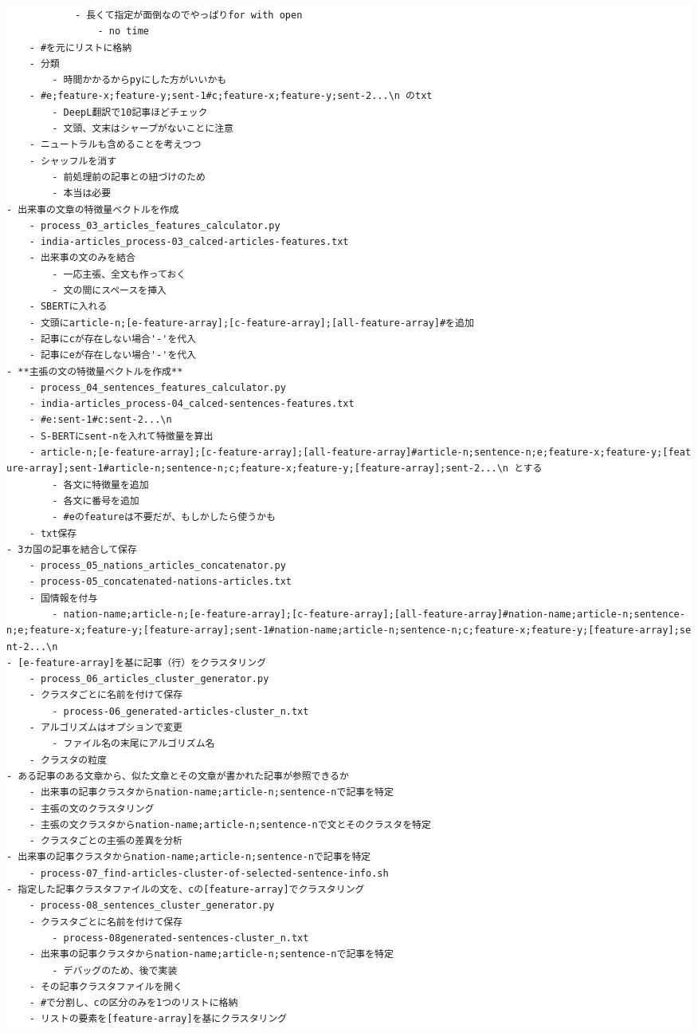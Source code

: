                 - 長くて指定が面倒なのでやっぱりfor with open
                    - no time
        - #を元にリストに格納
        - 分類
            - 時間かかるからpyにした方がいいかも
        - #e;feature-x;feature-y;sent-1#c;feature-x;feature-y;sent-2...\n のtxt
            - DeepL翻訳で10記事ほどチェック
            - 文頭、文末はシャープがないことに注意
        - ニュートラルも含めることを考えつつ
        - シャッフルを消す
            - 前処理前の記事との紐づけのため
            - 本当は必要
    - 出来事の文章の特徴量ベクトルを作成
        - process_03_articles_features_calculator.py
        - india-articles_process-03_calced-articles-features.txt
        - 出来事の文のみを結合
            - 一応主張、全文も作っておく
            - 文の間にスペースを挿入
        - SBERTに入れる
        - 文頭にarticle-n;[e-feature-array];[c-feature-array];[all-feature-array]#を追加
        - 記事にcが存在しない場合'-'を代入
        - 記事にeが存在しない場合'-'を代入
    - **主張の文の特徴量ベクトルを作成**
        - process_04_sentences_features_calculator.py
        - india-articles_process-04_calced-sentences-features.txt
        - #e:sent-1#c:sent-2...\n
        - S-BERTにsent-nを入れて特徴量を算出
        - article-n;[e-feature-array];[c-feature-array];[all-feature-array]#article-n;sentence-n;e;feature-x;feature-y;[feature-array];sent-1#article-n;sentence-n;c;feature-x;feature-y;[feature-array];sent-2...\n とする
            - 各文に特徴量を追加
            - 各文に番号を追加
            - #eのfeatureは不要だが、もしかしたら使うかも
        - txt保存
    - 3カ国の記事を結合して保存
        - process_05_nations_articles_concatenator.py
        - process-05_concatenated-nations-articles.txt
        - 国情報を付与
            - nation-name;article-n;[e-feature-array];[c-feature-array];[all-feature-array]#nation-name;article-n;sentence-n;e;feature-x;feature-y;[feature-array];sent-1#nation-name;article-n;sentence-n;c;feature-x;feature-y;[feature-array];sent-2...\n
    - [e-feature-array]を基に記事（行）をクラスタリング
        - process_06_articles_cluster_generator.py
        - クラスタごとに名前を付けて保存
            - process-06_generated-articles-cluster_n.txt
        - アルゴリズムはオプションで変更
            - ファイル名の末尾にアルゴリズム名
        - クラスタの粒度
    - ある記事のある文章から、似た文章とその文章が書かれた記事が参照できるか
        - 出来事の記事クラスタからnation-name;article-n;sentence-nで記事を特定
        - 主張の文のクラスタリング
        - 主張の文クラスタからnation-name;article-n;sentence-nで文とそのクラスタを特定
        - クラスタごとの主張の差異を分析
    - 出来事の記事クラスタからnation-name;article-n;sentence-nで記事を特定
        - process-07_find-articles-cluster-of-selected-sentence-info.sh
    - 指定した記事クラスタファイルの文を、cの[feature-array]でクラスタリング
        - process-08_sentences_cluster_generator.py
        - クラスタごとに名前を付けて保存
            - process-08generated-sentences-cluster_n.txt
        - 出来事の記事クラスタからnation-name;article-n;sentence-nで記事を特定
            - デバッグのため、後で実装
        - その記事クラスタファイルを開く
        - #で分割し、cの区分のみを1つのリストに格納
        - リストの要素を[feature-array]を基にクラスタリング
